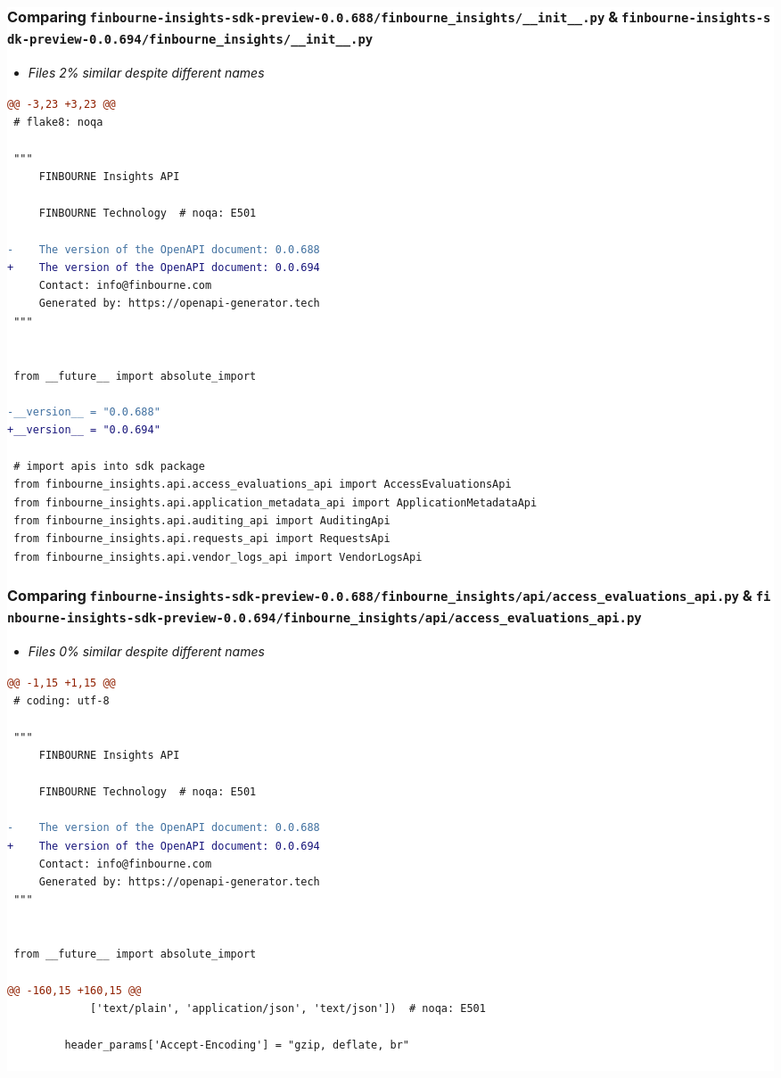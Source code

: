 ### Comparing `finbourne-insights-sdk-preview-0.0.688/finbourne_insights/__init__.py` & `finbourne-insights-sdk-preview-0.0.694/finbourne_insights/__init__.py`

 * *Files 2% similar despite different names*

```diff
@@ -3,23 +3,23 @@
 # flake8: noqa
 
 """
     FINBOURNE Insights API
 
     FINBOURNE Technology  # noqa: E501
 
-    The version of the OpenAPI document: 0.0.688
+    The version of the OpenAPI document: 0.0.694
     Contact: info@finbourne.com
     Generated by: https://openapi-generator.tech
 """
 
 
 from __future__ import absolute_import
 
-__version__ = "0.0.688"
+__version__ = "0.0.694"
 
 # import apis into sdk package
 from finbourne_insights.api.access_evaluations_api import AccessEvaluationsApi
 from finbourne_insights.api.application_metadata_api import ApplicationMetadataApi
 from finbourne_insights.api.auditing_api import AuditingApi
 from finbourne_insights.api.requests_api import RequestsApi
 from finbourne_insights.api.vendor_logs_api import VendorLogsApi
```

### Comparing `finbourne-insights-sdk-preview-0.0.688/finbourne_insights/api/access_evaluations_api.py` & `finbourne-insights-sdk-preview-0.0.694/finbourne_insights/api/access_evaluations_api.py`

 * *Files 0% similar despite different names*

```diff
@@ -1,15 +1,15 @@
 # coding: utf-8
 
 """
     FINBOURNE Insights API
 
     FINBOURNE Technology  # noqa: E501
 
-    The version of the OpenAPI document: 0.0.688
+    The version of the OpenAPI document: 0.0.694
     Contact: info@finbourne.com
     Generated by: https://openapi-generator.tech
 """
 
 
 from __future__ import absolute_import
 
@@ -160,15 +160,15 @@
             ['text/plain', 'application/json', 'text/json'])  # noqa: E501
 
         header_params['Accept-Encoding'] = "gzip, deflate, br"
 
```